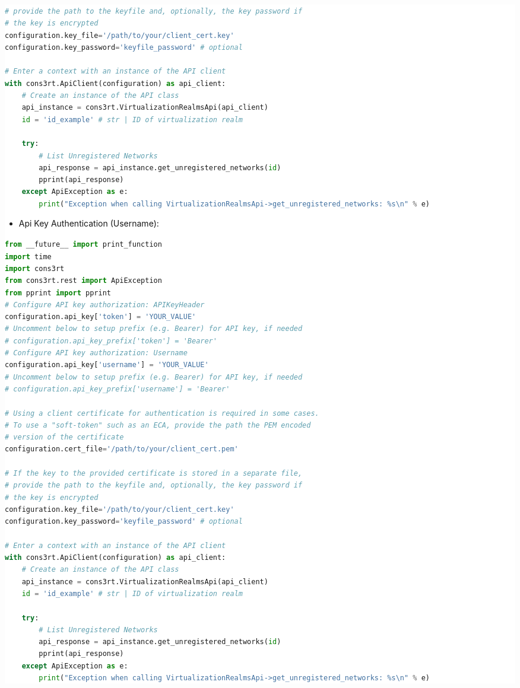 ```python
# provide the path to the keyfile and, optionally, the key password if
# the key is encrypted
configuration.key_file='/path/to/your/client_cert.key'
configuration.key_password='keyfile_password' # optional

# Enter a context with an instance of the API client
with cons3rt.ApiClient(configuration) as api_client:
    # Create an instance of the API class
    api_instance = cons3rt.VirtualizationRealmsApi(api_client)
    id = 'id_example' # str | ID of virtualization realm

    try:
        # List Unregistered Networks
        api_response = api_instance.get_unregistered_networks(id)
        pprint(api_response)
    except ApiException as e:
        print("Exception when calling VirtualizationRealmsApi->get_unregistered_networks: %s\n" % e)
```

* Api Key Authentication (Username):
```python
from __future__ import print_function
import time
import cons3rt
from cons3rt.rest import ApiException
from pprint import pprint
# Configure API key authorization: APIKeyHeader
configuration.api_key['token'] = 'YOUR_VALUE'
# Uncomment below to setup prefix (e.g. Bearer) for API key, if needed
# configuration.api_key_prefix['token'] = 'Bearer'
# Configure API key authorization: Username
configuration.api_key['username'] = 'YOUR_VALUE'
# Uncomment below to setup prefix (e.g. Bearer) for API key, if needed
# configuration.api_key_prefix['username'] = 'Bearer'

# Using a client certificate for authentication is required in some cases.
# To use a "soft-token" such as an ECA, provide the path the PEM encoded
# version of the certificate
configuration.cert_file='/path/to/your/client_cert.pem'

# If the key to the provided certificate is stored in a separate file,
# provide the path to the keyfile and, optionally, the key password if
# the key is encrypted
configuration.key_file='/path/to/your/client_cert.key'
configuration.key_password='keyfile_password' # optional

# Enter a context with an instance of the API client
with cons3rt.ApiClient(configuration) as api_client:
    # Create an instance of the API class
    api_instance = cons3rt.VirtualizationRealmsApi(api_client)
    id = 'id_example' # str | ID of virtualization realm

    try:
        # List Unregistered Networks
        api_response = api_instance.get_unregistered_networks(id)
        pprint(api_response)
    except ApiException as e:
        print("Exception when calling VirtualizationRealmsApi->get_unregistered_networks: %s\n" % e)
```
